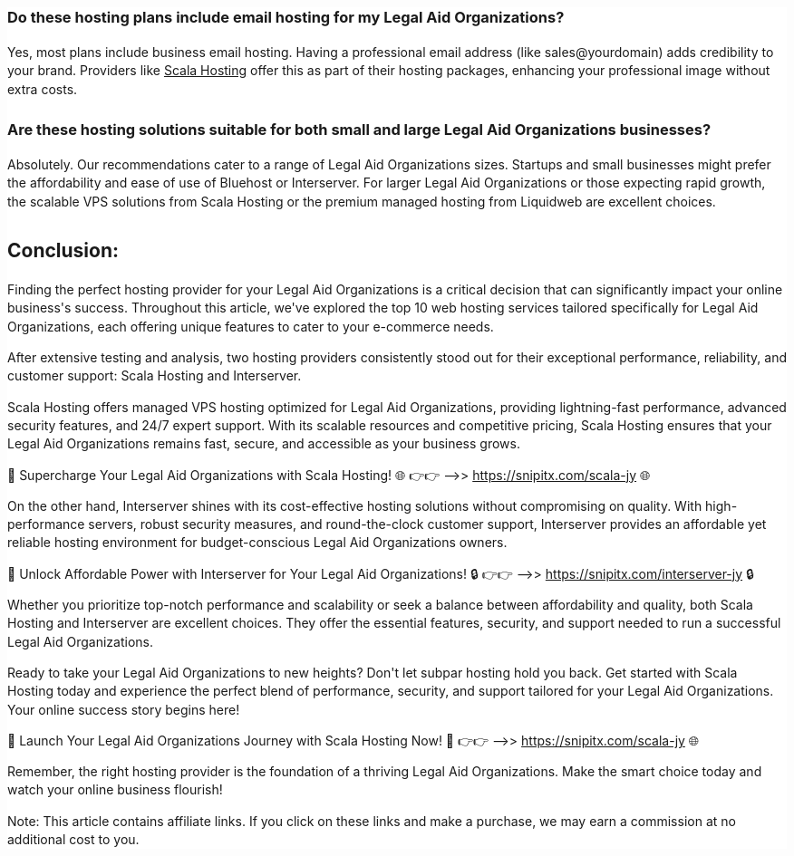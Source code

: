 ### Do these hosting plans include email hosting for my Legal Aid Organizations? 
Yes, most plans include business email hosting. Having a professional email address (like sales@yourdomain) adds credibility to your brand. Providers like [Scala Hosting](https://snipitx.com/scala-jy) offer this as part of their hosting packages, enhancing your professional image without extra costs.

### Are these hosting solutions suitable for both small and large Legal Aid Organizations businesses? 
Absolutely. Our recommendations cater to a range of Legal Aid Organizations sizes. Startups and small businesses might prefer the affordability and ease of use of Bluehost or Interserver. For larger Legal Aid Organizations or those expecting rapid growth, the scalable VPS solutions from Scala Hosting or the premium managed hosting from Liquidweb are excellent choices.

## Conclusion:

Finding the perfect hosting provider for your Legal Aid Organizations is a critical decision that can significantly impact your online business's success. Throughout this article, we've explored the top 10 web hosting services tailored specifically for Legal Aid Organizations, each offering unique features to cater to your e-commerce needs.

After extensive testing and analysis, two hosting providers consistently stood out for their exceptional performance, reliability, and customer support: Scala Hosting and Interserver.

Scala Hosting offers managed VPS hosting optimized for Legal Aid Organizations, providing lightning-fast performance, advanced security features, and 24/7 expert support. With its scalable resources and competitive pricing, Scala Hosting ensures that your Legal Aid Organizations remains fast, secure, and accessible as your business grows.

🚀 Supercharge Your Legal Aid Organizations with Scala Hosting! 🌐
👉👉 -->> https://snipitx.com/scala-jy 🌐

On the other hand, Interserver shines with its cost-effective hosting solutions without compromising on quality. With high-performance servers, robust security measures, and round-the-clock customer support, Interserver provides an affordable yet reliable hosting environment for budget-conscious Legal Aid Organizations owners.

💸 Unlock Affordable Power with Interserver for Your Legal Aid Organizations! 🔒
👉👉 -->> https://snipitx.com/interserver-jy 🔒

Whether you prioritize top-notch performance and scalability or seek a balance between affordability and quality, both Scala Hosting and Interserver are excellent choices. They offer the essential features, security, and support needed to run a successful Legal Aid Organizations.

Ready to take your Legal Aid Organizations to new heights? Don't let subpar hosting hold you back. Get started with Scala Hosting today and experience the perfect blend of performance, security, and support tailored for your Legal Aid Organizations. Your online success story begins here!

🚀 Launch Your Legal Aid Organizations Journey with Scala Hosting Now! 🌟
👉👉 -->> https://snipitx.com/scala-jy 🌐

Remember, the right hosting provider is the foundation of a thriving Legal Aid Organizations. Make the smart choice today and watch your online business flourish!

Note: This article contains affiliate links. If you click on these links and make a purchase, we may earn a commission at no additional cost to you.